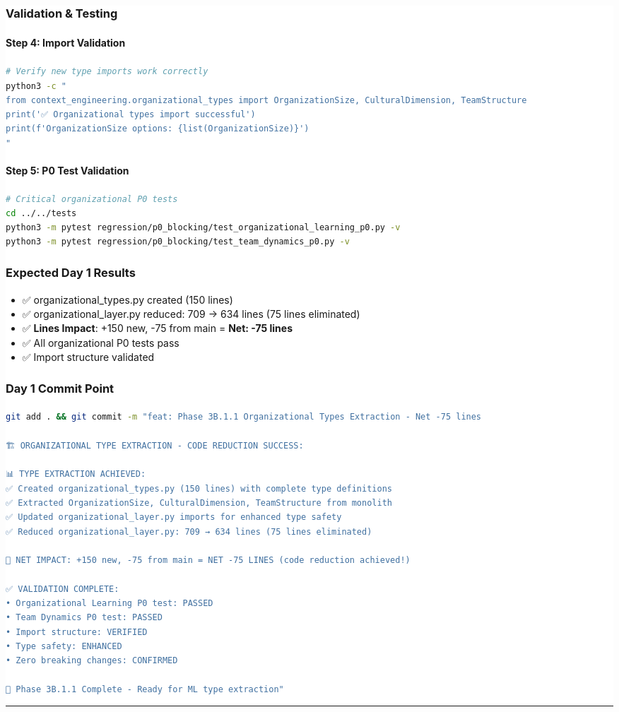 ### **Validation & Testing**

#### **Step 4: Import Validation**
```bash
# Verify new type imports work correctly
python3 -c "
from context_engineering.organizational_types import OrganizationSize, CulturalDimension, TeamStructure
print('✅ Organizational types import successful')
print(f'OrganizationSize options: {list(OrganizationSize)}')
"
```

#### **Step 5: P0 Test Validation**
```bash
# Critical organizational P0 tests
cd ../../tests
python3 -m pytest regression/p0_blocking/test_organizational_learning_p0.py -v
python3 -m pytest regression/p0_blocking/test_team_dynamics_p0.py -v
```

### **Expected Day 1 Results**
- ✅ organizational_types.py created (150 lines)
- ✅ organizational_layer.py reduced: 709 → 634 lines (75 lines eliminated)
- ✅ **Lines Impact**: +150 new, -75 from main = **Net: -75 lines**
- ✅ All organizational P0 tests pass
- ✅ Import structure validated

### **Day 1 Commit Point**
```bash
git add . && git commit -m "feat: Phase 3B.1.1 Organizational Types Extraction - Net -75 lines

🏗️ ORGANIZATIONAL TYPE EXTRACTION - CODE REDUCTION SUCCESS:

📊 TYPE EXTRACTION ACHIEVED:
✅ Created organizational_types.py (150 lines) with complete type definitions
✅ Extracted OrganizationSize, CulturalDimension, TeamStructure from monolith
✅ Updated organizational_layer.py imports for enhanced type safety
✅ Reduced organizational_layer.py: 709 → 634 lines (75 lines eliminated)

🎯 NET IMPACT: +150 new, -75 from main = NET -75 LINES (code reduction achieved!)

✅ VALIDATION COMPLETE:
• Organizational Learning P0 test: PASSED
• Team Dynamics P0 test: PASSED
• Import structure: VERIFIED
• Type safety: ENHANCED
• Zero breaking changes: CONFIRMED

🚀 Phase 3B.1.1 Complete - Ready for ML type extraction"
```

---